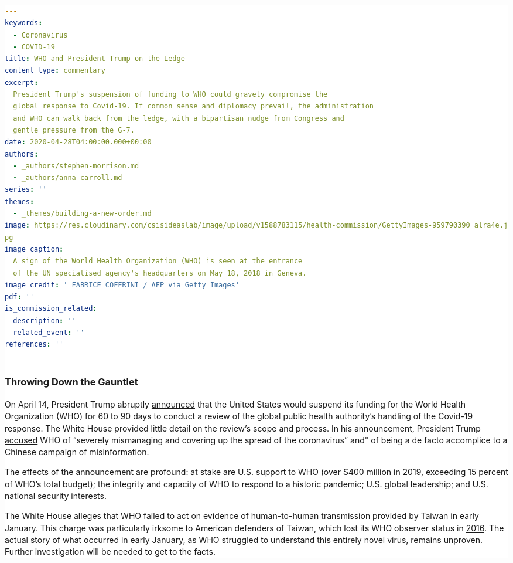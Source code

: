 ```yaml
---
keywords:
  - Coronavirus
  - COVID-19
title: WHO and President Trump on the Ledge
content_type: commentary
excerpt:
  President Trump's suspension of funding to WHO could gravely compromise the
  global response to Covid-19. If common sense and diplomacy prevail, the administration
  and WHO can walk back from the ledge, with a bipartisan nudge from Congress and
  gentle pressure from the G-7.
date: 2020-04-28T04:00:00.000+00:00
authors:
  - _authors/stephen-morrison.md
  - _authors/anna-carroll.md
series: ''
themes:
  - _themes/building-a-new-order.md
image: https://res.cloudinary.com/csisideaslab/image/upload/v1588783115/health-commission/GettyImages-959790390_alra4e.jpg
image_caption:
  A sign of the World Health Organization (WHO) is seen at the entrance
  of the UN specialised agency's headquarters on May 18, 2018 in Geneva.
image_credit: ' FABRICE COFFRINI / AFP via Getty Images'
pdf: ''
is_commission_related:
  description: ''
  related_event: ''
references: ''
---
```


### **Throwing Down the Gauntlet**

On April 14, President Trump abruptly [announced](https://www.npr.org/sections/coronavirus-live-updates/2020/04/14/834588506/trump-says-he-will-halt-who-funding-pending-review) that the United States would suspend its funding for the World Health Organization (WHO) for 60 to 90 days to conduct a review of the global public health authority’s handling of the Covid-19 response. The White House provided little detail on the review’s scope and process. In his announcement, President Trump [accused](https://www.npr.org/sections/coronavirus-live-updates/2020/04/14/834588506/trump-says-he-will-halt-who-funding-pending-review) WHO of “severely mismanaging and covering up the spread of the coronavirus” and" of being a de facto accomplice to a Chinese campaign of misinformation.

The effects of the announcement are profound: at stake are U.S. support to WHO (over [$400 million](https://www.kff.org/global-health-policy/fact-sheet/the-u-s-government-and-the-world-health-organization/) in 2019, exceeding 15 percent of WHO’s total budget); the integrity and capacity of WHO to respond to a historic pandemic; U.S. global leadership; and U.S. national security interests.

The White House alleges that WHO failed to act on evidence of human-to-human transmission provided by Taiwan in early January. This charge was particularly irksome to American defenders of Taiwan, which lost its WHO observer status in [2016](https://www.voanews.com/science-health/coronavirus-outbreak/us-supports-taiwans-world-health-assembly-observer-status). The actual story of what occurred in early January, as WHO struggled to understand this entirely novel virus, remains [unproven](https://www.washingtonpost.com/politics/2020/04/17/trumps-false-claim-that-who-said-coronavirus-was-not-communicable/). Further investigation will be needed to get to the facts.
